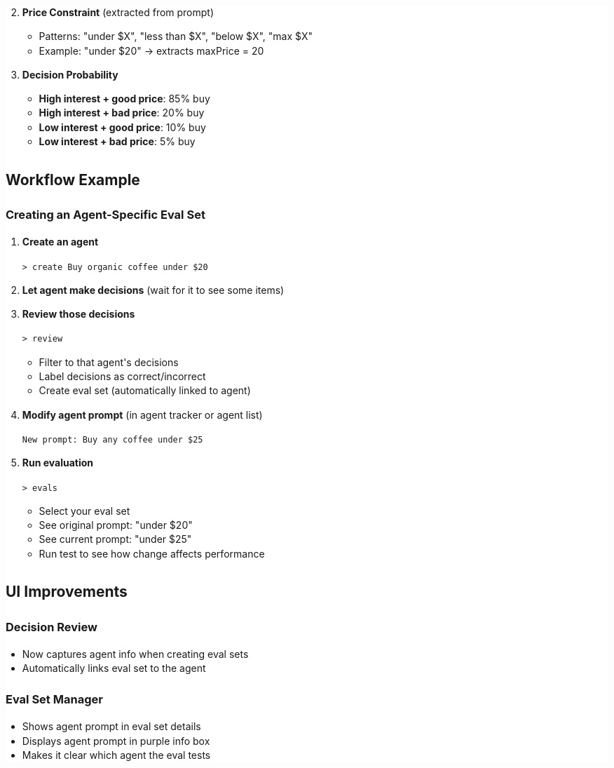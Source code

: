 2. **Price Constraint** (extracted from prompt)
   - Patterns: "under $X", "less than $X", "below $X", "max $X"
   - Example: "under $20" → extracts maxPrice = 20

3. **Decision Probability**
   - **High interest + good price**: 85% buy
   - **High interest + bad price**: 20% buy
   - **Low interest + good price**: 10% buy
   - **Low interest + bad price**: 5% buy

## Workflow Example

### Creating an Agent-Specific Eval Set

1. **Create an agent**
   ```
   > create Buy organic coffee under $20
   ```

2. **Let agent make decisions** (wait for it to see some items)

3. **Review those decisions**
   ```
   > review
   ```
   - Filter to that agent's decisions
   - Label decisions as correct/incorrect
   - Create eval set (automatically linked to agent)

4. **Modify agent prompt** (in agent tracker or agent list)
   ```
   New prompt: Buy any coffee under $25
   ```

5. **Run evaluation**
   ```
   > evals
   ```
   - Select your eval set
   - See original prompt: "under $20"
   - See current prompt: "under $25"
   - Run test to see how change affects performance

## UI Improvements

### Decision Review
- Now captures agent info when creating eval sets
- Automatically links eval set to the agent

### Eval Set Manager
- Shows agent prompt in eval set details
- Displays agent prompt in purple info box
- Makes it clear which agent the eval tests
